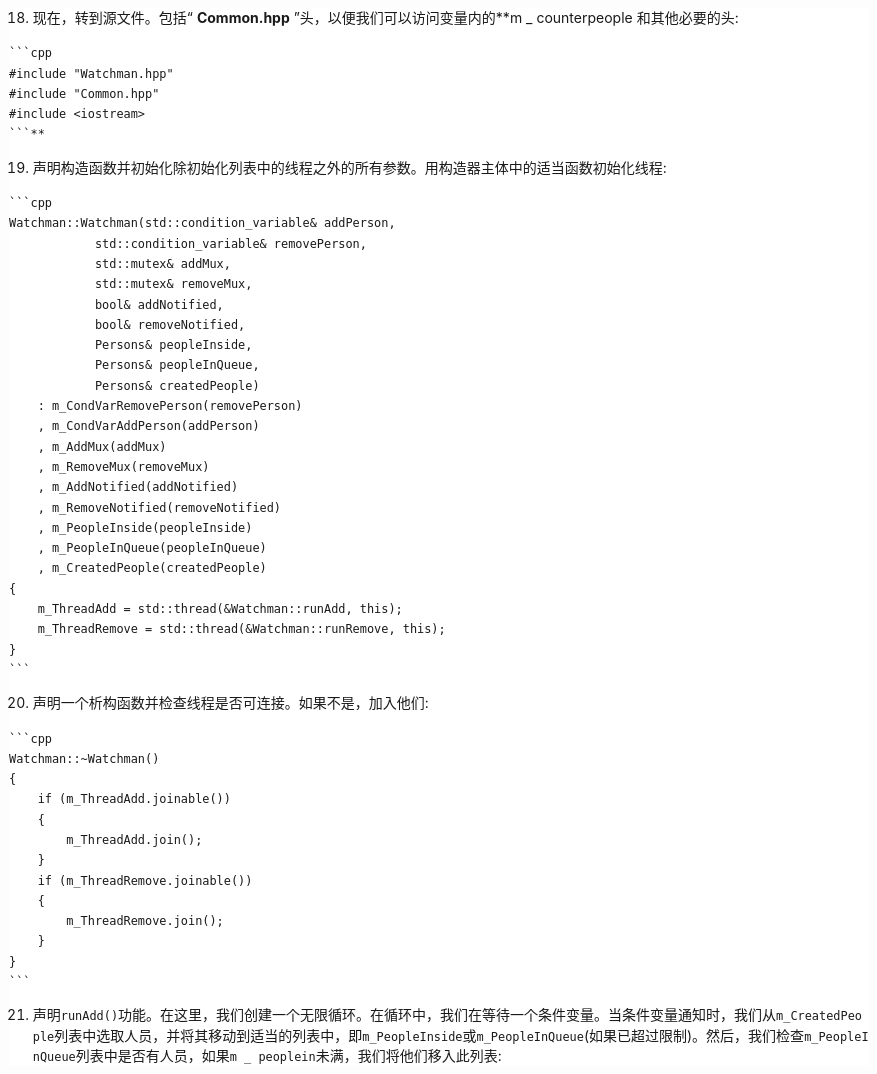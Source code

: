 18.  现在，转到源文件。包括“ **Common.hpp** ”头，以便我们可以访问变量内的**m _ counterpeople 和其他必要的头:

    ```cpp
    #include "Watchman.hpp"
    #include "Common.hpp"
    #include <iostream>
    ```** 
19.  声明构造函数并初始化除初始化列表中的线程之外的所有参数。用构造器主体中的适当函数初始化线程:

    ```cpp
    Watchman::Watchman(std::condition_variable& addPerson,
                std::condition_variable& removePerson,
                std::mutex& addMux,
                std::mutex& removeMux,
                bool& addNotified,
                bool& removeNotified,
                Persons& peopleInside,
                Persons& peopleInQueue,
                Persons& createdPeople)
        : m_CondVarRemovePerson(removePerson)
        , m_CondVarAddPerson(addPerson)
        , m_AddMux(addMux)
        , m_RemoveMux(removeMux)
        , m_AddNotified(addNotified)
        , m_RemoveNotified(removeNotified)
        , m_PeopleInside(peopleInside)
        , m_PeopleInQueue(peopleInQueue)
        , m_CreatedPeople(createdPeople)
    {
        m_ThreadAdd = std::thread(&Watchman::runAdd, this);
        m_ThreadRemove = std::thread(&Watchman::runRemove, this);
    }
    ```

20.  声明一个析构函数并检查线程是否可连接。如果不是，加入他们:

    ```cpp
    Watchman::~Watchman()
    {
        if (m_ThreadAdd.joinable())
        {
            m_ThreadAdd.join();
        }
        if (m_ThreadRemove.joinable())
        {
            m_ThreadRemove.join();
        }
    }
    ```

21.  声明`runAdd()`功能。在这里，我们创建一个无限循环。在循环中，我们在等待一个条件变量。当条件变量通知时，我们从`m_CreatedPeople`列表中选取人员，并将其移动到适当的列表中，即`m_PeopleInside`或`m_PeopleInQueue`(如果已超过限制)。然后，我们检查`m_PeopleInQueue`列表中是否有人员，如果`m _ peoplein`未满，我们将他们移入此列表:
